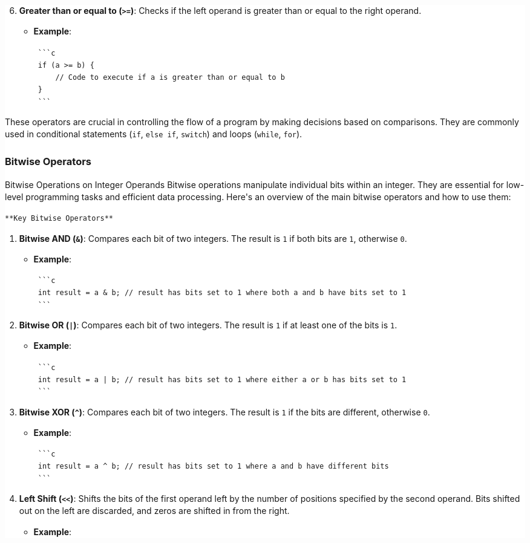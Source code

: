 6. **Greater than or equal to (`>=`)**: Checks if the left operand is greater than or equal to the right operand.
   
   - **Example**:
     
          ```c
          if (a >= b) {
              // Code to execute if a is greater than or equal to b
          }
          ```

These operators are crucial in controlling the flow of a program by making decisions based on comparisons.
They are commonly used in conditional statements (`if`, `else if`, `switch`) and loops (`while`, `for`).

### Bitwise Operators

Bitwise Operations on Integer Operands
Bitwise operations manipulate individual bits within an integer.
They are essential for low-level programming tasks and efficient data processing.
Here's an overview of the main bitwise operators and how to use them:

    **Key Bitwise Operators**

1. **Bitwise AND (`&`)**: Compares each bit of two integers. The result is `1` if both bits are `1`, otherwise `0`.
   
   - **Example**:
     
          ```c
          int result = a & b; // result has bits set to 1 where both a and b have bits set to 1
          ```

2. **Bitwise OR (`|`)**: Compares each bit of two integers. The result is `1` if at least one of the bits is `1`.
   
   - **Example**:
     
          ```c
          int result = a | b; // result has bits set to 1 where either a or b has bits set to 1
          ```

3. **Bitwise XOR (`^`)**: Compares each bit of two integers. The result is `1` if the bits are different, otherwise `0`.
   
   - **Example**:
     
          ```c
          int result = a ^ b; // result has bits set to 1 where a and b have different bits
          ```

4. **Left Shift (`<<`)**: Shifts the bits of the first operand left by the number of positions specified by the second operand. Bits shifted out on the left are discarded, and zeros are shifted in from the right.
   
   - **Example**:
     